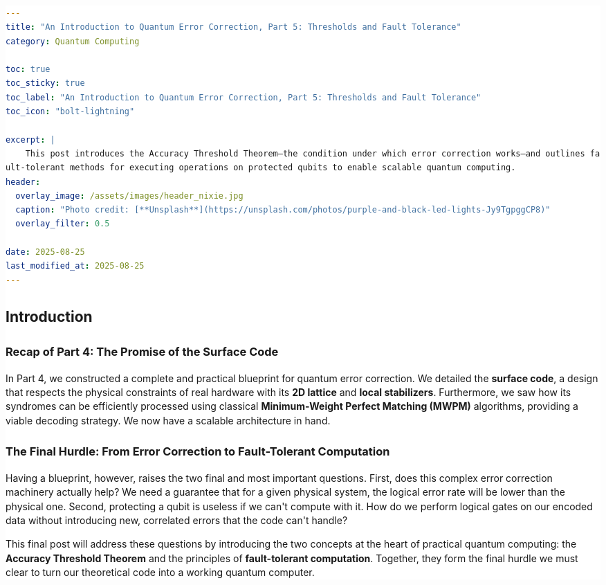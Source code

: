 ```yaml
---
title: "An Introduction to Quantum Error Correction, Part 5: Thresholds and Fault Tolerance"
category: Quantum Computing

toc: true
toc_sticky: true
toc_label: "An Introduction to Quantum Error Correction, Part 5: Thresholds and Fault Tolerance"
toc_icon: "bolt-lightning"

excerpt: |
    This post introduces the Accuracy Threshold Theorem—the condition under which error correction works—and outlines fault-tolerant methods for executing operations on protected qubits to enable scalable quantum computing.
header:
  overlay_image: /assets/images/header_nixie.jpg
  caption: "Photo credit: [**Unsplash**](https://unsplash.com/photos/purple-and-black-led-lights-Jy9TgpggCP8)"
  overlay_filter: 0.5

date: 2025-08-25
last_modified_at: 2025-08-25
---
```




## Introduction

### Recap of Part 4: The Promise of the Surface Code

In Part 4, we constructed a complete and practical blueprint for quantum error correction. 
We detailed the **surface code**, a design that respects the physical constraints of real hardware with its **2D lattice** and **local stabilizers**. 
Furthermore, we saw how its syndromes can be efficiently processed using classical **Minimum-Weight Perfect Matching (MWPM)** algorithms, providing a viable decoding strategy. 
We now have a scalable architecture in hand.

### The Final Hurdle: From Error Correction to Fault-Tolerant Computation

Having a blueprint, however, raises the two final and most important questions. 
First, does this complex error correction machinery actually help? 
We need a guarantee that for a given physical system, the logical error rate will be lower than the physical one. 
Second, protecting a qubit is useless if we can't compute with it. 
How do we perform logical gates on our encoded data without introducing new, correlated errors that the code can't handle?

This final post will address these questions by introducing the two concepts at the heart of practical quantum computing: the **Accuracy Threshold Theorem** and the principles of **fault-tolerant computation**. 
Together, they form the final hurdle we must clear to turn our theoretical code into a working quantum computer.
